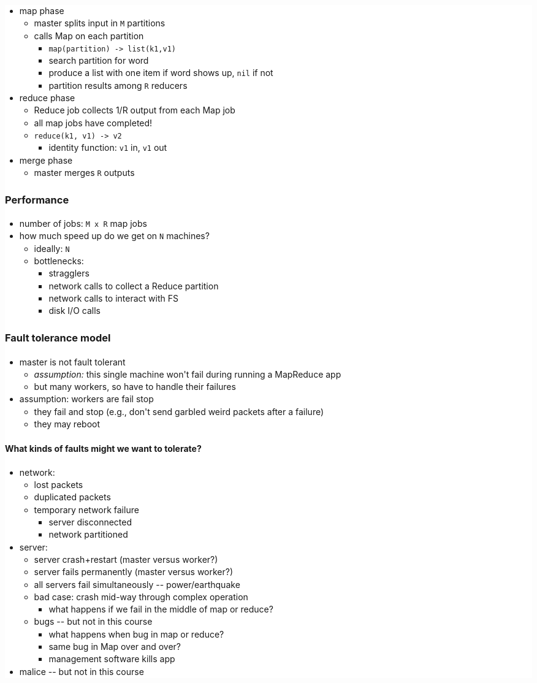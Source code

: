  - map phase
   + master splits input in `M` partitions
   + calls Map on each partition
     - `map(partition) -> list(k1,v1)`
	 - search partition for word
	 - produce a list with one item if word shows up, `nil` if not
	 - partition results among `R` reducers
 - reduce phase
   + Reduce job collects 1/R output from each Map job
   + all map jobs have completed!
   + `reduce(k1, v1) -> v2`
     * identity function: `v1` in, `v1` out
 - merge phase
   + master merges `R` outputs

### Performance

 - number of jobs: `M x R` map jobs
 - how much speed up do we get on `N` machines?
   + ideally: `N`
   + bottlenecks:
     * stragglers
     * network calls to collect a Reduce partition 
     * network calls to interact with FS
     * disk I/O calls

### Fault tolerance model

 - master is not fault tolerant
   + _assumption:_ this single machine won't fail during running a MapReduce app
   + but many workers, so have to handle their failures
 - assumption: workers are fail stop
   + they fail and stop (e.g., don't send garbled weird packets after a failure)
   + they may reboot
  
#### What kinds of faults might we want to tolerate?

 - network:
   + lost packets
   + duplicated packets
   + temporary network failure
     * server disconnected
     * network partitioned
 - server:
   + server crash+restart   (master versus worker?)
   + server fails permanently  (master versus worker?)
   + all servers fail simultaneously -- power/earthquake
   + bad case: crash mid-way through complex operation
     * what happens if we fail in the middle of map or reduce?
   + bugs -- but not in this course
     * what happens when bug in map or reduce? 
     * same bug in Map over and over?
     * management software kills app
 - malice -- but not in this course
